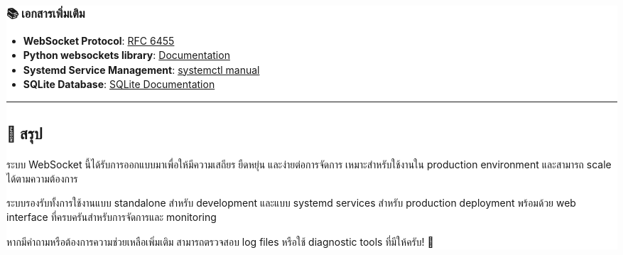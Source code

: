 ### 📚 เอกสารเพิ่มเติม

- **WebSocket Protocol**: [RFC 6455](https://tools.ietf.org/html/rfc6455)
- **Python websockets library**: [Documentation](https://websockets.readthedocs.io/)
- **Systemd Service Management**: [systemctl manual](https://www.freedesktop.org/software/systemd/man/systemctl.html)
- **SQLite Database**: [SQLite Documentation](https://www.sqlite.org/docs.html)

---

## 🎉 สรุป

ระบบ WebSocket นี้ได้รับการออกแบบมาเพื่อให้มีความเสถียร ยืดหยุ่น และง่ายต่อการจัดการ เหมาะสำหรับใช้งานใน production environment และสามารถ scale ได้ตามความต้องการ

ระบบรองรับทั้งการใช้งานแบบ standalone สำหรับ development และแบบ systemd services สำหรับ production deployment พร้อมด้วย web interface ที่ครบครันสำหรับการจัดการและ monitoring

หากมีคำถามหรือต้องการความช่วยเหลือเพิ่มเติม สามารถตรวจสอบ log files หรือใช้ diagnostic tools ที่มีให้ครับ! 🚀